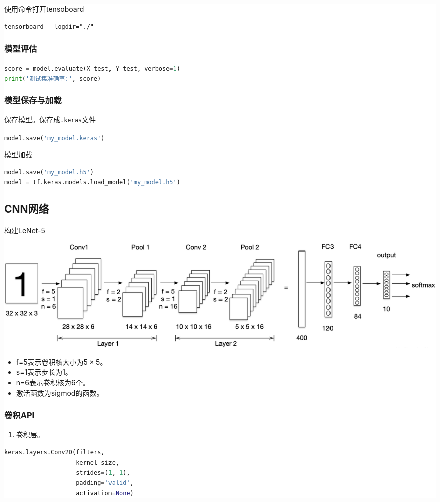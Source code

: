 使用命令打开tensoboard

```shell
tensorboard --logdir="./"
```

### 模型评估

```python
score = model.evaluate(X_test, Y_test, verbose=1)
print('测试集准确率:', score)
```

### 模型保存与加载

保存模型。保存成`.keras`文件

```python
model.save('my_model.keras')
```

模型加载

```python
model.save('my_model.h5')
model = tf.keras.models.load_model('my_model.h5')
```

## CNN网络

构建LeNet-5

![](https://raw.githubusercontent.com/hughxusu/lesson-ai/develop/images/cv/V0L3hpYW93ZWl0ZTE.png)

* f=5表示卷积核大小为$5\times5$。
* s=1表示步长为1。
* n=6表示卷积核为6个。
* 激活函数为sigmod的函数。

### 卷积API

1. 卷积层。

```python
keras.layers.Conv2D(filters, 
                    kernel_size, 
                    strides=(1, 1), 
                    padding='valid', 
                    activation=None)
```
